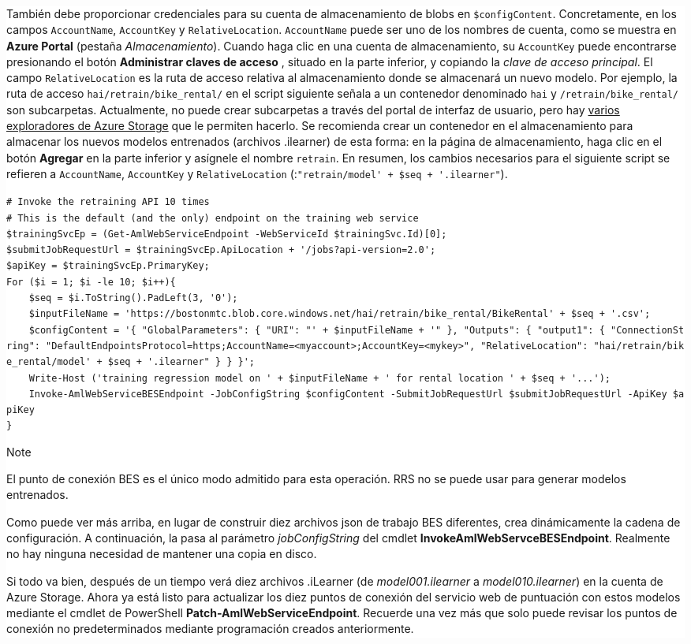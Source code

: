 También debe proporcionar credenciales para su cuenta de almacenamiento de blobs en `$configContent`. Concretamente, en los campos `AccountName`, `AccountKey` y `RelativeLocation`. `AccountName` puede ser uno de los nombres de cuenta, como se muestra en **Azure Portal** (pestaña *Almacenamiento*). Cuando haga clic en una cuenta de almacenamiento, su `AccountKey` puede encontrarse presionando el botón **Administrar claves de acceso** , situado en la parte inferior, y copiando la *clave de acceso principal*. El campo `RelativeLocation` es la ruta de acceso relativa al almacenamiento donde se almacenará un nuevo modelo. Por ejemplo, la ruta de acceso `hai/retrain/bike_rental/` en el script siguiente señala a un contenedor denominado `hai` y `/retrain/bike_rental/` son subcarpetas. Actualmente, no puede crear subcarpetas a través del portal de interfaz de usuario, pero hay [varios exploradores de Azure Storage](../../storage/common/storage-explorers.md) que le permiten hacerlo. Se recomienda crear un contenedor en el almacenamiento para almacenar los nuevos modelos entrenados (archivos .ilearner) de esta forma: en la página de almacenamiento, haga clic en el botón **Agregar** en la parte inferior y asígnele el nombre `retrain`. En resumen, los cambios necesarios para el siguiente script se refieren a `AccountName`, `AccountKey` y `RelativeLocation` (:`"retrain/model' + $seq + '.ilearner"`).

    # Invoke the retraining API 10 times
    # This is the default (and the only) endpoint on the training web service
    $trainingSvcEp = (Get-AmlWebServiceEndpoint -WebServiceId $trainingSvc.Id)[0];
    $submitJobRequestUrl = $trainingSvcEp.ApiLocation + '/jobs?api-version=2.0';
    $apiKey = $trainingSvcEp.PrimaryKey;
    For ($i = 1; $i -le 10; $i++){
        $seq = $i.ToString().PadLeft(3, '0');
        $inputFileName = 'https://bostonmtc.blob.core.windows.net/hai/retrain/bike_rental/BikeRental' + $seq + '.csv';
        $configContent = '{ "GlobalParameters": { "URI": "' + $inputFileName + '" }, "Outputs": { "output1": { "ConnectionString": "DefaultEndpointsProtocol=https;AccountName=<myaccount>;AccountKey=<mykey>", "RelativeLocation": "hai/retrain/bike_rental/model' + $seq + '.ilearner" } } }';
        Write-Host ('training regression model on ' + $inputFileName + ' for rental location ' + $seq + '...');
        Invoke-AmlWebServiceBESEndpoint -JobConfigString $configContent -SubmitJobRequestUrl $submitJobRequestUrl -ApiKey $apiKey
    }

> [!NOTE]
> El punto de conexión BES es el único modo admitido para esta operación. RRS no se puede usar para generar modelos entrenados.
> 
> 

Como puede ver más arriba, en lugar de construir diez archivos json de trabajo BES diferentes, crea dinámicamente la cadena de configuración. A continuación, la pasa al parámetro *jobConfigString* del cmdlet **InvokeAmlWebServceBESEndpoint**. Realmente no hay ninguna necesidad de mantener una copia en disco.

Si todo va bien, después de un tiempo verá diez archivos .iLearner (de *model001.ilearner* a *model010.ilearner*) en la cuenta de Azure Storage. Ahora ya está listo para actualizar los diez puntos de conexión del servicio web de puntuación con estos modelos mediante el cmdlet de PowerShell **Patch-AmlWebServiceEndpoint**. Recuerde una vez más que solo puede revisar los puntos de conexión no predeterminados mediante programación creados anteriormente.
